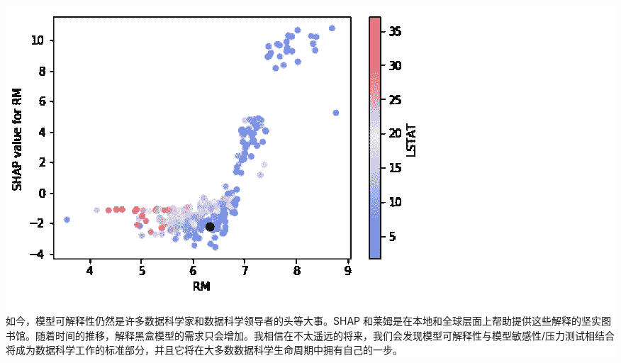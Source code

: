 ![Shap plot 2](img/e9bd4ccad4ae777971531e01983959f9.png)


如今，模型可解释性仍然是许多数据科学家和数据科学领导者的头等大事。SHAP 和莱姆是在本地和全球层面上帮助提供这些解释的坚实图书馆。随着时间的推移，解释黑盒模型的需求只会增加。我相信在不太遥远的将来，我们会发现模型可解释性与模型敏感性/压力测试相结合将成为数据科学工作的标准部分，并且它将在大多数数据科学生命周期中拥有自己的一步。